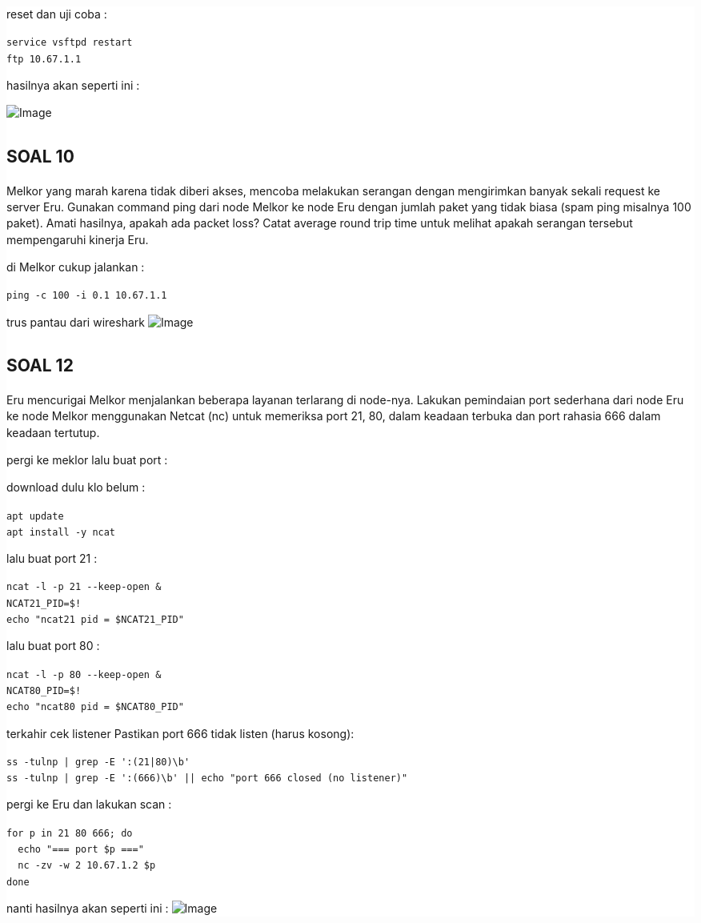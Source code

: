 reset dan uji coba :
```
service vsftpd restart
ftp 10.67.1.1
```

hasilnya akan seperti ini :

<img width="797" height="324" alt="Image" src="https://github.com/user-attachments/assets/fa92c648-2930-4bfa-b15e-95f2b11614da" />

## SOAL 10
Melkor yang marah karena tidak diberi akses, mencoba melakukan serangan dengan mengirimkan banyak sekali request ke server Eru. Gunakan command ping dari node Melkor ke node Eru dengan jumlah paket yang tidak biasa (spam ping misalnya 100 paket). Amati hasilnya, apakah ada packet loss? Catat average round trip time untuk melihat apakah serangan tersebut mempengaruhi kinerja Eru.

di Melkor cukup jalankan :
```
ping -c 100 -i 0.1 10.67.1.1
```
trus pantau dari wireshark 
<img width="1919" height="1018" alt="Image" src="https://github.com/user-attachments/assets/cbb13160-d933-4edd-bbee-4434d3d12494" />

## SOAL 12
Eru mencurigai Melkor menjalankan beberapa layanan terlarang di node-nya. Lakukan pemindaian port sederhana dari node Eru ke node Melkor menggunakan Netcat (nc) untuk memeriksa port 21, 80, dalam keadaan terbuka dan port rahasia 666 dalam keadaan tertutup.

pergi ke meklor lalu buat port : 

download dulu klo belum : 
```
apt update
apt install -y ncat
```

lalu buat port 21 :
```
ncat -l -p 21 --keep-open &
NCAT21_PID=$!
echo "ncat21 pid = $NCAT21_PID"
```

lalu buat port 80 :
```
ncat -l -p 80 --keep-open &
NCAT80_PID=$!
echo "ncat80 pid = $NCAT80_PID"
```

terkahir cek listener Pastikan port 666 tidak listen (harus kosong):
```
ss -tulnp | grep -E ':(21|80)\b'
ss -tulnp | grep -E ':(666)\b' || echo "port 666 closed (no listener)"
```
pergi ke Eru dan lakukan scan :
```
for p in 21 80 666; do
  echo "=== port $p ==="
  nc -zv -w 2 10.67.1.2 $p
done
```
nanti hasilnya akan seperti ini :
<img width="832" height="231" alt="Image" src="https://github.com/user-attachments/assets/d6a8d422-fbb9-4d52-bb79-bb8a8a41b95e" />

